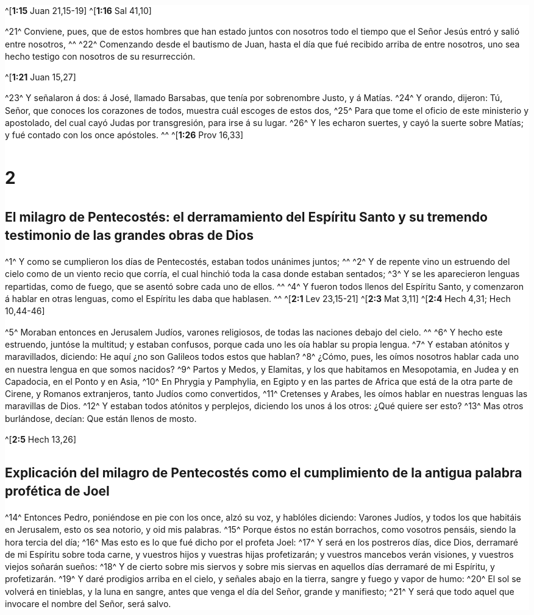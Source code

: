 ^[**1:15** Juan 21,15-19] ^[**1:16** Sal 41,10]

^21^ Conviene, pues, que de estos hombres que han estado juntos con nosotros todo el tiempo que el Señor Jesús entró y salió entre nosotros, ^^ ^22^ Comenzando desde el bautismo de Juan, hasta el día que fué recibido arriba de entre nosotros, uno sea hecho testigo con nosotros de su resurrección. 

^[**1:21** Juan 15,27]

^23^ Y señalaron á dos: á José, llamado Barsabas, que tenía por sobrenombre Justo, y á Matías. ^24^ Y orando, dijeron: Tú, Señor, que conoces los corazones de todos, muestra cuál escoges de estos dos, ^25^ Para que tome el oficio de este ministerio y apostolado, del cual cayó Judas por transgresión, para irse á su lugar. ^26^ Y les echaron suertes, y cayó la suerte sobre Matías; y fué contado con los once apóstoles. ^^ 
^[**1:26** Prov 16,33] 

# 2 
## El milagro de Pentecostés: el derramamiento del Espíritu Santo y su tremendo testimonio de las grandes obras de Dios
^1^ Y como se cumplieron los días de Pentecostés, estaban todos unánimes juntos; ^^ ^2^ Y de repente vino un estruendo del cielo como de un viento recio que corría, el cual hinchió toda la casa donde estaban sentados; ^3^ Y se les aparecieron lenguas repartidas, como de fuego, que se asentó sobre cada uno de ellos. ^^ ^4^ Y fueron todos llenos del Espíritu Santo, y comenzaron á hablar en otras lenguas, como el Espíritu les daba que hablasen. 
^^ 
^[**2:1** Lev 23,15-21] ^[**2:3** Mat 3,11] ^[**2:4** Hech 4,31; Hech 10,44-46]

^5^ Moraban entonces en Jerusalem Judíos, varones religiosos, de todas las naciones debajo del cielo. ^^ ^6^ Y hecho este estruendo, juntóse la multitud; y estaban confusos, porque cada uno les oía hablar su propia lengua. ^7^ Y estaban atónitos y maravillados, diciendo: He aquí ¿no son Galileos todos estos que hablan? ^8^ ¿Cómo, pues, les oímos nosotros hablar cada uno en nuestra lengua en que somos nacidos? ^9^ Partos y Medos, y Elamitas, y los que habitamos en Mesopotamia, en Judea y en Capadocia, en el Ponto y en Asia, ^10^ En Phrygia y Pamphylia, en Egipto y en las partes de Africa que está de la otra parte de Cirene, y Romanos extranjeros, tanto Judíos como convertidos, ^11^ Cretenses y Arabes, les oímos hablar en nuestras lenguas las maravillas de Dios. ^12^ Y estaban todos atónitos y perplejos, diciendo los unos á los otros: ¿Qué quiere ser esto? ^13^ Mas otros burlándose, decían: Que están llenos de mosto. 

^[**2:5** Hech 13,26]

## Explicación del milagro de Pentecostés como el cumplimiento de la antigua palabra profética de Joel
^14^ Entonces Pedro, poniéndose en pie con los once, alzó su voz, y hablóles diciendo: Varones Judíos, y todos los que habitáis en Jerusalem, esto os sea notorio, y oid mis palabras. ^15^ Porque éstos no están borrachos, como vosotros pensáis, siendo la hora tercia del día; ^16^ Mas esto es lo que fué dicho por el profeta Joel: ^17^ Y será en los postreros días, dice Dios, derramaré de mi Espíritu sobre toda carne, y vuestros hijos y vuestras hijas profetizarán; y vuestros mancebos verán visiones, y vuestros viejos soñarán sueños: ^18^ Y de cierto sobre mis siervos y sobre mis siervas en aquellos días derramaré de mi Espíritu, y profetizarán. ^19^ Y daré prodigios arriba en el cielo, y señales abajo en la tierra, sangre y fuego y vapor de humo: ^20^ El sol se volverá en tinieblas, y la luna en sangre, antes que venga el día del Señor, grande y manifiesto; ^21^ Y será que todo aquel que invocare el nombre del Señor, será salvo. 
